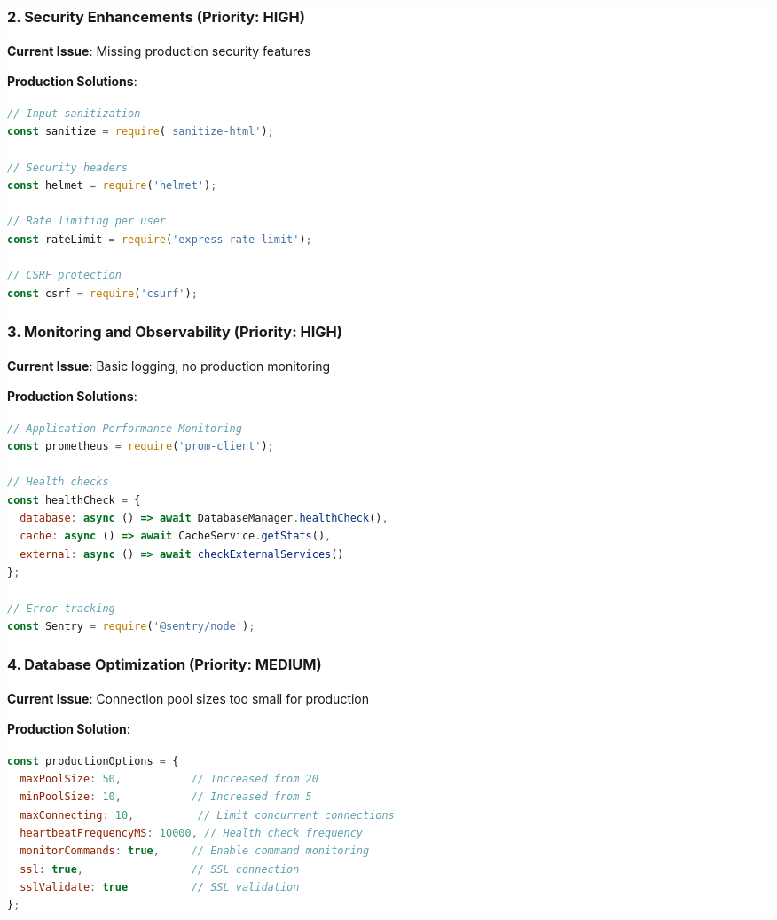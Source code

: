 ### 2. **Security Enhancements** (Priority: HIGH)
**Current Issue**: Missing production security features

**Production Solutions**:
```javascript
// Input sanitization
const sanitize = require('sanitize-html');

// Security headers
const helmet = require('helmet');

// Rate limiting per user
const rateLimit = require('express-rate-limit');

// CSRF protection
const csrf = require('csurf');
```

### 3. **Monitoring and Observability** (Priority: HIGH)
**Current Issue**: Basic logging, no production monitoring

**Production Solutions**:
```javascript
// Application Performance Monitoring
const prometheus = require('prom-client');

// Health checks
const healthCheck = {
  database: async () => await DatabaseManager.healthCheck(),
  cache: async () => await CacheService.getStats(),
  external: async () => await checkExternalServices()
};

// Error tracking
const Sentry = require('@sentry/node');
```

### 4. **Database Optimization** (Priority: MEDIUM)
**Current Issue**: Connection pool sizes too small for production

**Production Solution**:
```javascript
const productionOptions = {
  maxPoolSize: 50,           // Increased from 20
  minPoolSize: 10,           // Increased from 5
  maxConnecting: 10,          // Limit concurrent connections
  heartbeatFrequencyMS: 10000, // Health check frequency
  monitorCommands: true,     // Enable command monitoring
  ssl: true,                 // SSL connection
  sslValidate: true          // SSL validation
};
```
